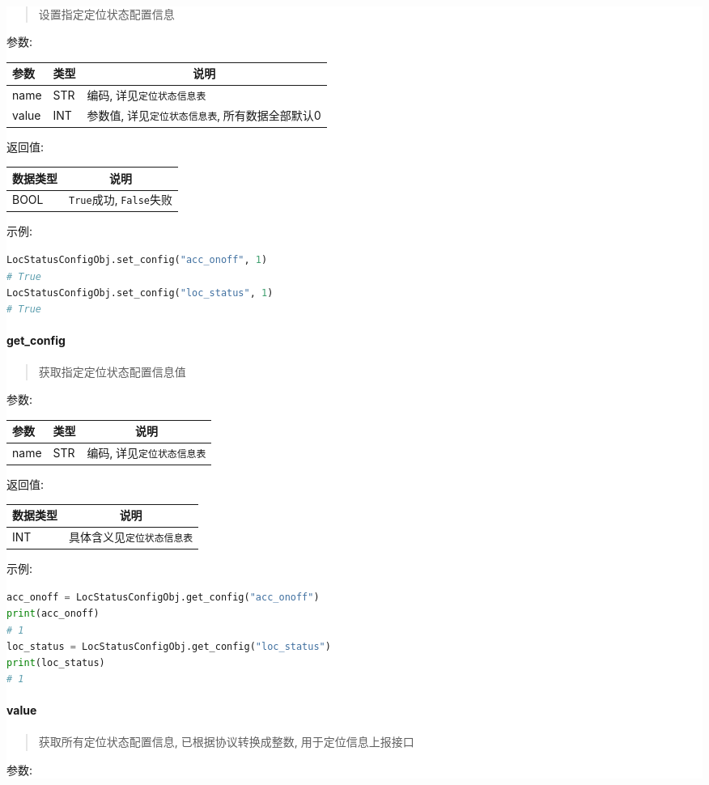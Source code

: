 > 设置指定定位状态配置信息

参数:

|参数|类型|说明|
|:---|---|---|
|name|STR| 编码, 详见`定位状态信息表` |
|value|INT| 参数值, 详见`定位状态信息表`, 所有数据全部默认0 |

返回值:

|数据类型|说明|
|:---|---|
|BOOL|`True`成功, `False`失败|

示例:

```python
LocStatusConfigObj.set_config("acc_onoff", 1)
# True
LocStatusConfigObj.set_config("loc_status", 1)
# True
```

#### get_config

> 获取指定定位状态配置信息值

参数:

|参数|类型|说明|
|:---|---|---|
|name|STR| 编码, 详见`定位状态信息表` |

返回值:

|数据类型|说明|
|:---|---|
|INT|具体含义见`定位状态信息表`|

示例:

```python
acc_onoff = LocStatusConfigObj.get_config("acc_onoff")
print(acc_onoff)
# 1
loc_status = LocStatusConfigObj.get_config("loc_status")
print(loc_status)
# 1
```

#### value

> 获取所有定位状态配置信息, 已根据协议转换成整数, 用于定位信息上报接口

参数:
